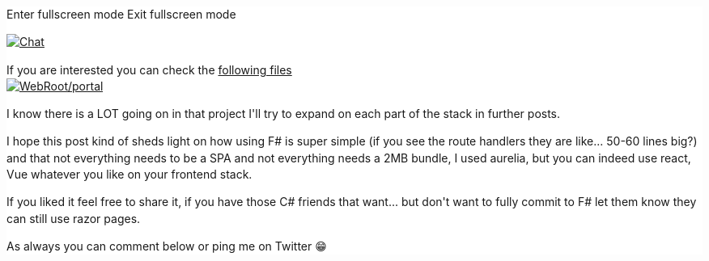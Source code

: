 Enter fullscreen mode Exit fullscreen mode

[![Chat](https://res.cloudinary.com/practicaldev/image/fetch/s--qket4BRG--/c_limit%2Cf_auto%2Cfl_progressive%2Cq_auto%2Cw_880/https://dev-to-uploads.s3.amazonaws.com/i/q82nhr6rvg546lr2khmz.png)](https://res.cloudinary.com/practicaldev/image/fetch/s--qket4BRG--/c_limit%2Cf_auto%2Cfl_progressive%2Cq_auto%2Cw_880/https://dev-to-uploads.s3.amazonaws.com/i/q82nhr6rvg546lr2khmz.png)

If you are interested you can check the [following files](https://github.com/AngelMunoz/Somnifero/tree/webrtcchat/WebRoot/js/portal)  
[![WebRoot/portal](https://res.cloudinary.com/practicaldev/image/fetch/s--Xqgq5eaU--/c_limit%2Cf_auto%2Cfl_progressive%2Cq_auto%2Cw_880/https://dev-to-uploads.s3.amazonaws.com/i/g3f0blzn75dkjnc6omuw.png)](https://res.cloudinary.com/practicaldev/image/fetch/s--Xqgq5eaU--/c_limit%2Cf_auto%2Cfl_progressive%2Cq_auto%2Cw_880/https://dev-to-uploads.s3.amazonaws.com/i/g3f0blzn75dkjnc6omuw.png)

I know there is a LOT going on in that project I'll try to expand on each part of the stack in further posts.

I hope this post kind of sheds light on how using F# is super simple (if you see the route handlers they are like... 50-60 lines big?) and that not everything needs to be a SPA and not everything needs a 2MB bundle, I used aurelia, but you can indeed use react, Vue whatever you like on your frontend stack.

If you liked it feel free to share it, if you have those C# friends that want... but don't want to fully commit to F# let them know they can still use razor pages.

As always you can comment below or ping me on Twitter 😁